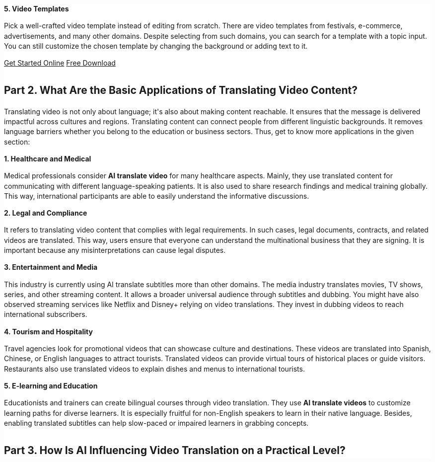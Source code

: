 **5\. Video Templates**

Pick a well-crafted video template instead of editing from scratch. There are video templates from festivals, e-commerce, advertisements, and many other domains. Despite selecting from such domains, you can search for a template with a topic input. You can still customize the chosen template by changing the background or adding text to it.

[Get Started Online](https://tools.techidaily.com/wondershare/virbo/download/) [Free Download](https://tools.techidaily.com/wondershare/virbo/download/)

## Part 2. What Are the Basic Applications of Translating Video Content?

Translating video is not only about language; it's also about making content reachable. It ensures that the message is delivered impactful across cultures and regions. Translating content can connect people from different linguistic backgrounds. It removes language barriers whether you belong to the education or business sectors. Thus, get to know more applications in the given section:

**1\. Healthcare and Medical**

Medical professionals consider **AI translate video** for many healthcare aspects. Mainly, they use translated content for communicating with different language-speaking patients. It is also used to share research findings and medical training globally. This way, international participants are able to easily understand the informative discussions.

**2\. Legal and Compliance**

It refers to translating video content that complies with legal requirements. In such cases, legal documents, contracts, and related videos are translated. This way, users ensure that everyone can understand the multinational business that they are signing. It is important because any misinterpretations can cause legal disputes.

**3\. Entertainment and Media**

This industry is currently using AI translate subtitles more than other domains. The media industry translates movies, TV shows, series, and other streaming content. It allows a broader universal audience through subtitles and dubbing. You might have also observed streaming services like Netflix and Disney+ relying on video translations. They invest in dubbing videos to reach international subscribers.

**4\. Tourism and Hospitality**

Travel agencies look for promotional videos that can showcase culture and destinations. These videos are translated into Spanish, Chinese, or English languages to attract tourists. Translated videos can provide virtual tours of historical places or guide visitors. Restaurants also use translated videos to explain dishes and menus to international tourists.

**5\. E-learning and Education**

Educationists and trainers can create bilingual courses through video translation. They use **AI translate videos** to customize learning paths for diverse learners. It is especially fruitful for non-English speakers to learn in their native language. Besides, enabling translated subtitles can help slow-paced or impaired learners in grabbing concepts.

## Part 3. How Is AI Influencing Video Translation on a Practical Level?
